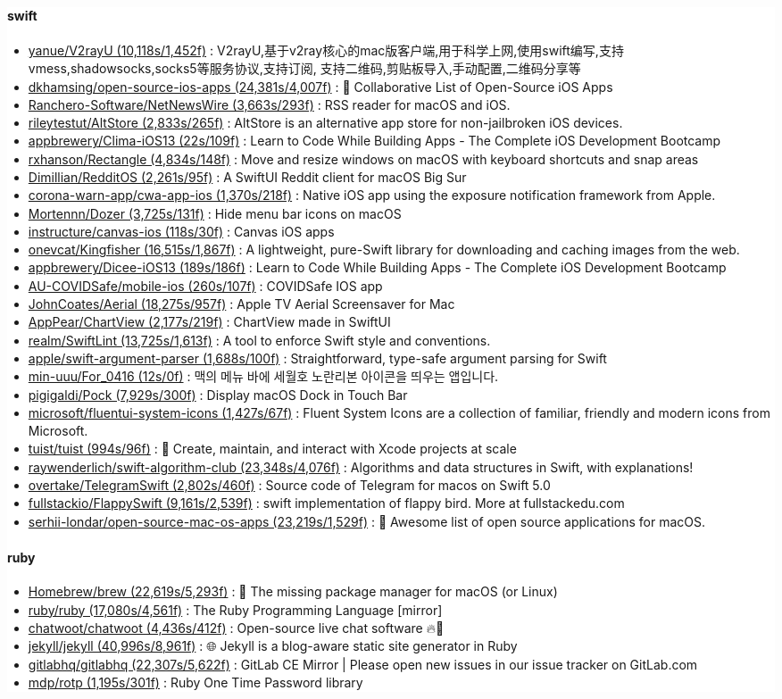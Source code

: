 #### swift
* [yanue/V2rayU (10,118s/1,452f)](https://github.com/yanue/V2rayU) : V2rayU,基于v2ray核心的mac版客户端,用于科学上网,使用swift编写,支持vmess,shadowsocks,socks5等服务协议,支持订阅, 支持二维码,剪贴板导入,手动配置,二维码分享等
* [dkhamsing/open-source-ios-apps (24,381s/4,007f)](https://github.com/dkhamsing/open-source-ios-apps) : 📱 Collaborative List of Open-Source iOS Apps
* [Ranchero-Software/NetNewsWire (3,663s/293f)](https://github.com/Ranchero-Software/NetNewsWire) : RSS reader for macOS and iOS.
* [rileytestut/AltStore (2,833s/265f)](https://github.com/rileytestut/AltStore) : AltStore is an alternative app store for non-jailbroken iOS devices.
* [appbrewery/Clima-iOS13 (22s/109f)](https://github.com/appbrewery/Clima-iOS13) : Learn to Code While Building Apps - The Complete iOS Development Bootcamp
* [rxhanson/Rectangle (4,834s/148f)](https://github.com/rxhanson/Rectangle) : Move and resize windows on macOS with keyboard shortcuts and snap areas
* [Dimillian/RedditOS (2,261s/95f)](https://github.com/Dimillian/RedditOS) : A SwiftUI Reddit client for macOS Big Sur
* [corona-warn-app/cwa-app-ios (1,370s/218f)](https://github.com/corona-warn-app/cwa-app-ios) : Native iOS app using the exposure notification framework from Apple.
* [Mortennn/Dozer (3,725s/131f)](https://github.com/Mortennn/Dozer) : Hide menu bar icons on macOS
* [instructure/canvas-ios (118s/30f)](https://github.com/instructure/canvas-ios) : Canvas iOS apps
* [onevcat/Kingfisher (16,515s/1,867f)](https://github.com/onevcat/Kingfisher) : A lightweight, pure-Swift library for downloading and caching images from the web.
* [appbrewery/Dicee-iOS13 (189s/186f)](https://github.com/appbrewery/Dicee-iOS13) : Learn to Code While Building Apps - The Complete iOS Development Bootcamp
* [AU-COVIDSafe/mobile-ios (260s/107f)](https://github.com/AU-COVIDSafe/mobile-ios) : COVIDSafe IOS app
* [JohnCoates/Aerial (18,275s/957f)](https://github.com/JohnCoates/Aerial) : Apple TV Aerial Screensaver for Mac
* [AppPear/ChartView (2,177s/219f)](https://github.com/AppPear/ChartView) : ChartView made in SwiftUI
* [realm/SwiftLint (13,725s/1,613f)](https://github.com/realm/SwiftLint) : A tool to enforce Swift style and conventions.
* [apple/swift-argument-parser (1,688s/100f)](https://github.com/apple/swift-argument-parser) : Straightforward, type-safe argument parsing for Swift
* [min-uuu/For_0416 (12s/0f)](https://github.com/min-uuu/For_0416) : 맥의 메뉴 바에 세월호 노란리본 아이콘을 띄우는 앱입니다.
* [pigigaldi/Pock (7,929s/300f)](https://github.com/pigigaldi/Pock) : Display macOS Dock in Touch Bar
* [microsoft/fluentui-system-icons (1,427s/67f)](https://github.com/microsoft/fluentui-system-icons) : Fluent System Icons are a collection of familiar, friendly and modern icons from Microsoft.
* [tuist/tuist (994s/96f)](https://github.com/tuist/tuist) : 🚀 Create, maintain, and interact with Xcode projects at scale
* [raywenderlich/swift-algorithm-club (23,348s/4,076f)](https://github.com/raywenderlich/swift-algorithm-club) : Algorithms and data structures in Swift, with explanations!
* [overtake/TelegramSwift (2,802s/460f)](https://github.com/overtake/TelegramSwift) : Source code of Telegram for macos on Swift 5.0
* [fullstackio/FlappySwift (9,161s/2,539f)](https://github.com/fullstackio/FlappySwift) : swift implementation of flappy bird. More at fullstackedu.com
* [serhii-londar/open-source-mac-os-apps (23,219s/1,529f)](https://github.com/serhii-londar/open-source-mac-os-apps) : 🚀 Awesome list of open source applications for macOS.

#### ruby
* [Homebrew/brew (22,619s/5,293f)](https://github.com/Homebrew/brew) : 🍺 The missing package manager for macOS (or Linux)
* [ruby/ruby (17,080s/4,561f)](https://github.com/ruby/ruby) : The Ruby Programming Language [mirror]
* [chatwoot/chatwoot (4,436s/412f)](https://github.com/chatwoot/chatwoot) : Open-source live chat software 🔥💬
* [jekyll/jekyll (40,996s/8,961f)](https://github.com/jekyll/jekyll) : 🌐 Jekyll is a blog-aware static site generator in Ruby
* [gitlabhq/gitlabhq (22,307s/5,622f)](https://github.com/gitlabhq/gitlabhq) : GitLab CE Mirror | Please open new issues in our issue tracker on GitLab.com
* [mdp/rotp (1,195s/301f)](https://github.com/mdp/rotp) : Ruby One Time Password library
